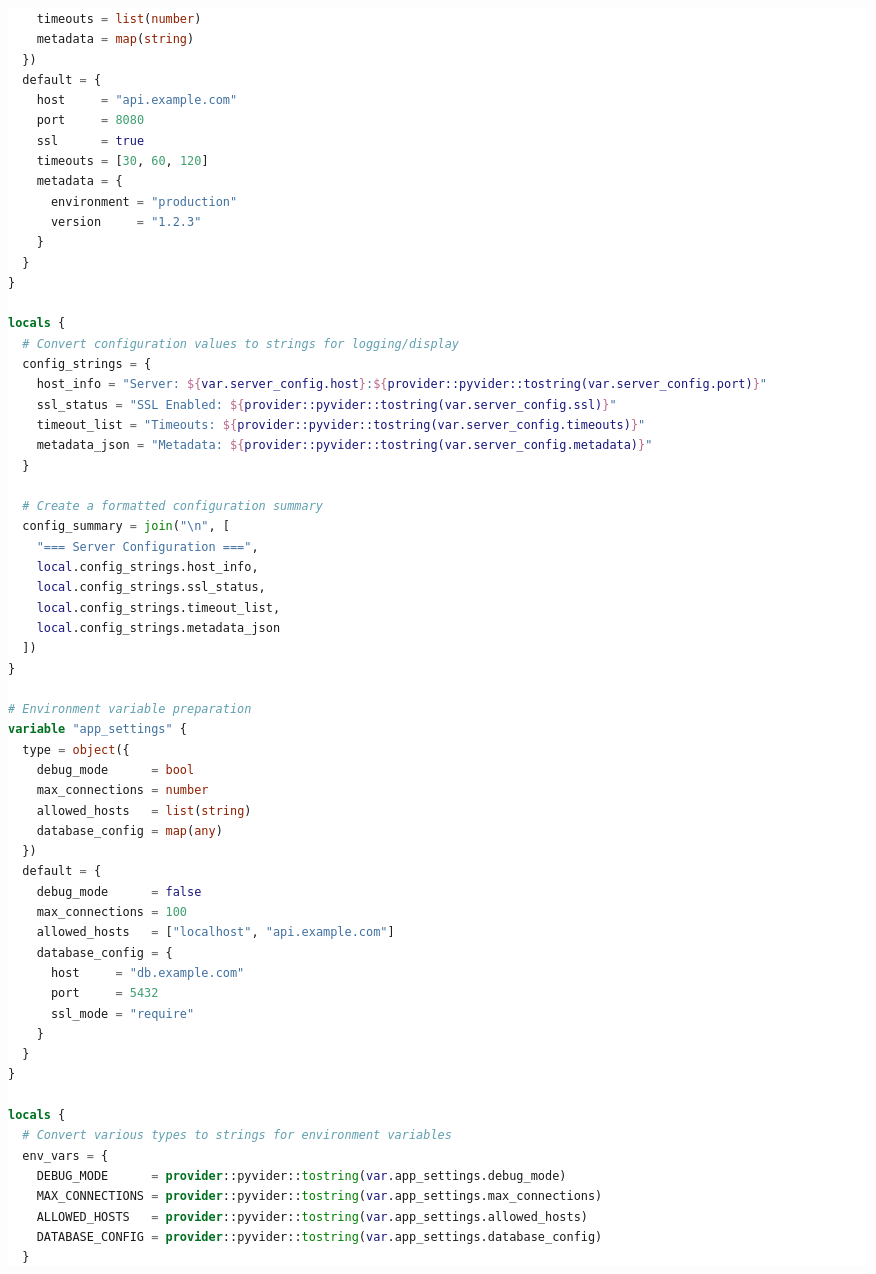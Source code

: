 ```terraform
    timeouts = list(number)
    metadata = map(string)
  })
  default = {
    host     = "api.example.com"
    port     = 8080
    ssl      = true
    timeouts = [30, 60, 120]
    metadata = {
      environment = "production"
      version     = "1.2.3"
    }
  }
}

locals {
  # Convert configuration values to strings for logging/display
  config_strings = {
    host_info = "Server: ${var.server_config.host}:${provider::pyvider::tostring(var.server_config.port)}"
    ssl_status = "SSL Enabled: ${provider::pyvider::tostring(var.server_config.ssl)}"
    timeout_list = "Timeouts: ${provider::pyvider::tostring(var.server_config.timeouts)}"
    metadata_json = "Metadata: ${provider::pyvider::tostring(var.server_config.metadata)}"
  }

  # Create a formatted configuration summary
  config_summary = join("\n", [
    "=== Server Configuration ===",
    local.config_strings.host_info,
    local.config_strings.ssl_status,
    local.config_strings.timeout_list,
    local.config_strings.metadata_json
  ])
}

# Environment variable preparation
variable "app_settings" {
  type = object({
    debug_mode      = bool
    max_connections = number
    allowed_hosts   = list(string)
    database_config = map(any)
  })
  default = {
    debug_mode      = false
    max_connections = 100
    allowed_hosts   = ["localhost", "api.example.com"]
    database_config = {
      host     = "db.example.com"
      port     = 5432
      ssl_mode = "require"
    }
  }
}

locals {
  # Convert various types to strings for environment variables
  env_vars = {
    DEBUG_MODE      = provider::pyvider::tostring(var.app_settings.debug_mode)
    MAX_CONNECTIONS = provider::pyvider::tostring(var.app_settings.max_connections)
    ALLOWED_HOSTS   = provider::pyvider::tostring(var.app_settings.allowed_hosts)
    DATABASE_CONFIG = provider::pyvider::tostring(var.app_settings.database_config)
  }
```